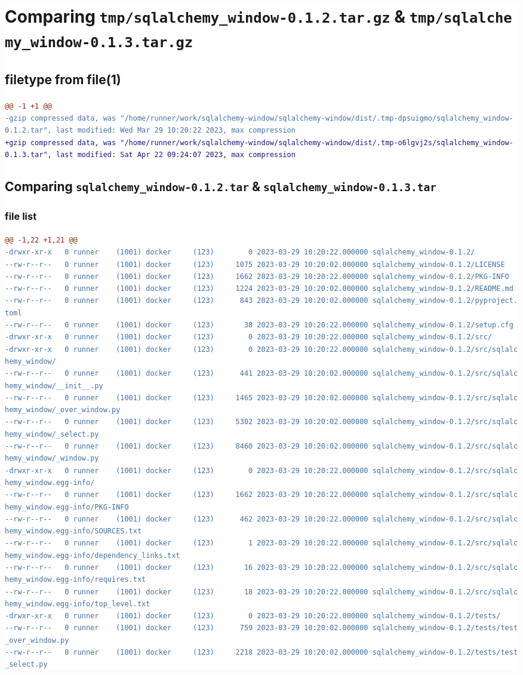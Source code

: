 # Comparing `tmp/sqlalchemy_window-0.1.2.tar.gz` & `tmp/sqlalchemy_window-0.1.3.tar.gz`

## filetype from file(1)

```diff
@@ -1 +1 @@
-gzip compressed data, was "/home/runner/work/sqlalchemy-window/sqlalchemy-window/dist/.tmp-dpsuigmo/sqlalchemy_window-0.1.2.tar", last modified: Wed Mar 29 10:20:22 2023, max compression
+gzip compressed data, was "/home/runner/work/sqlalchemy-window/sqlalchemy-window/dist/.tmp-o6lgvj2s/sqlalchemy_window-0.1.3.tar", last modified: Sat Apr 22 09:24:07 2023, max compression
```

## Comparing `sqlalchemy_window-0.1.2.tar` & `sqlalchemy_window-0.1.3.tar`

### file list

```diff
@@ -1,22 +1,21 @@
-drwxr-xr-x   0 runner    (1001) docker     (123)        0 2023-03-29 10:20:22.000000 sqlalchemy_window-0.1.2/
--rw-r--r--   0 runner    (1001) docker     (123)     1075 2023-03-29 10:20:02.000000 sqlalchemy_window-0.1.2/LICENSE
--rw-r--r--   0 runner    (1001) docker     (123)     1662 2023-03-29 10:20:22.000000 sqlalchemy_window-0.1.2/PKG-INFO
--rw-r--r--   0 runner    (1001) docker     (123)     1224 2023-03-29 10:20:02.000000 sqlalchemy_window-0.1.2/README.md
--rw-r--r--   0 runner    (1001) docker     (123)      843 2023-03-29 10:20:02.000000 sqlalchemy_window-0.1.2/pyproject.toml
--rw-r--r--   0 runner    (1001) docker     (123)       38 2023-03-29 10:20:22.000000 sqlalchemy_window-0.1.2/setup.cfg
-drwxr-xr-x   0 runner    (1001) docker     (123)        0 2023-03-29 10:20:22.000000 sqlalchemy_window-0.1.2/src/
-drwxr-xr-x   0 runner    (1001) docker     (123)        0 2023-03-29 10:20:22.000000 sqlalchemy_window-0.1.2/src/sqlalchemy_window/
--rw-r--r--   0 runner    (1001) docker     (123)      441 2023-03-29 10:20:02.000000 sqlalchemy_window-0.1.2/src/sqlalchemy_window/__init__.py
--rw-r--r--   0 runner    (1001) docker     (123)     1465 2023-03-29 10:20:02.000000 sqlalchemy_window-0.1.2/src/sqlalchemy_window/_over_window.py
--rw-r--r--   0 runner    (1001) docker     (123)     5302 2023-03-29 10:20:02.000000 sqlalchemy_window-0.1.2/src/sqlalchemy_window/_select.py
--rw-r--r--   0 runner    (1001) docker     (123)     8460 2023-03-29 10:20:02.000000 sqlalchemy_window-0.1.2/src/sqlalchemy_window/_window.py
-drwxr-xr-x   0 runner    (1001) docker     (123)        0 2023-03-29 10:20:22.000000 sqlalchemy_window-0.1.2/src/sqlalchemy_window.egg-info/
--rw-r--r--   0 runner    (1001) docker     (123)     1662 2023-03-29 10:20:22.000000 sqlalchemy_window-0.1.2/src/sqlalchemy_window.egg-info/PKG-INFO
--rw-r--r--   0 runner    (1001) docker     (123)      462 2023-03-29 10:20:22.000000 sqlalchemy_window-0.1.2/src/sqlalchemy_window.egg-info/SOURCES.txt
--rw-r--r--   0 runner    (1001) docker     (123)        1 2023-03-29 10:20:22.000000 sqlalchemy_window-0.1.2/src/sqlalchemy_window.egg-info/dependency_links.txt
--rw-r--r--   0 runner    (1001) docker     (123)       16 2023-03-29 10:20:22.000000 sqlalchemy_window-0.1.2/src/sqlalchemy_window.egg-info/requires.txt
--rw-r--r--   0 runner    (1001) docker     (123)       18 2023-03-29 10:20:22.000000 sqlalchemy_window-0.1.2/src/sqlalchemy_window.egg-info/top_level.txt
-drwxr-xr-x   0 runner    (1001) docker     (123)        0 2023-03-29 10:20:22.000000 sqlalchemy_window-0.1.2/tests/
--rw-r--r--   0 runner    (1001) docker     (123)      759 2023-03-29 10:20:02.000000 sqlalchemy_window-0.1.2/tests/test_over_window.py
--rw-r--r--   0 runner    (1001) docker     (123)     2218 2023-03-29 10:20:02.000000 sqlalchemy_window-0.1.2/tests/test_select.py
```